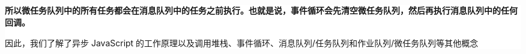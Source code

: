 **所以微任务队列中的所有任务都会在消息队列中的任务之前执行。也就是说，事件循环会先清空微任务队列，然后再执行消息队列中的任何回调。**

因此，我们了解了异步 JavaScript 的工作原理以及调用堆栈、事件循环、消息队列/任务队列和作业队列/微任务队列等其他概念